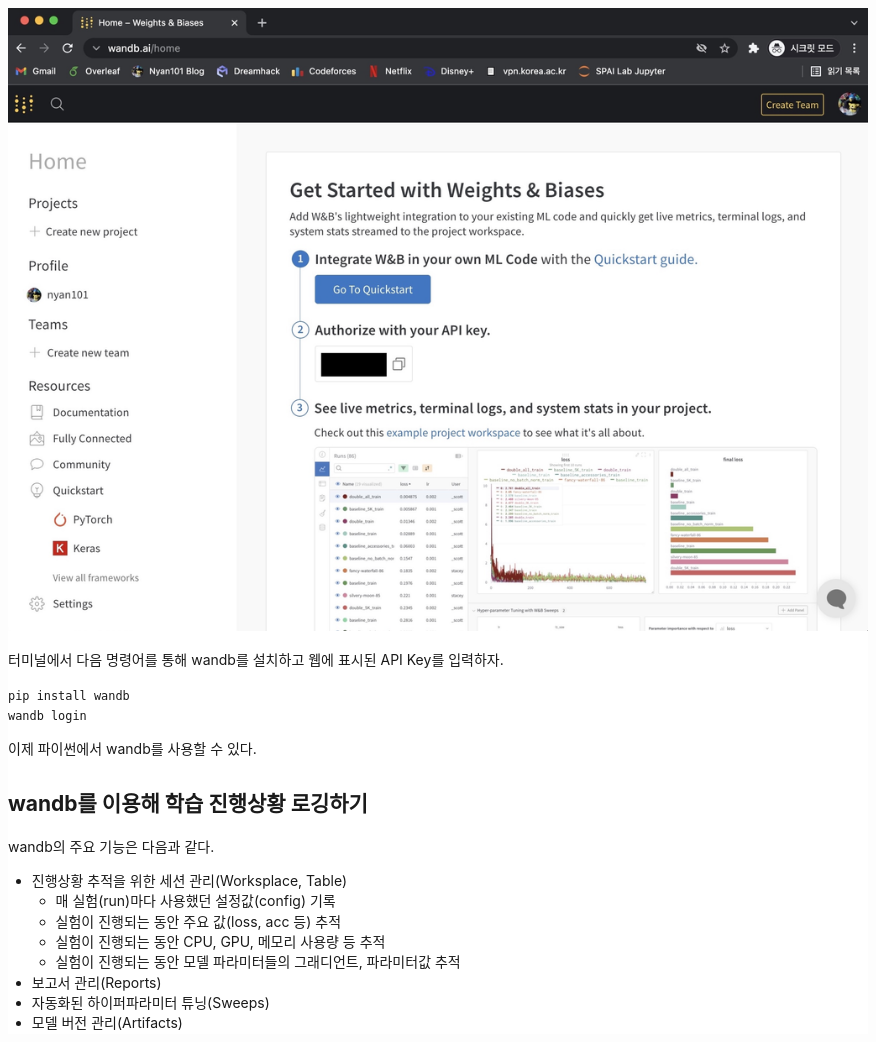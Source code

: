 ![wandb-firstpage](../assets/images/2022/02/wandb-firstpage.jpg)

터미널에서 다음 명령어를 통해 wandb를 설치하고 웹에 표시된 API Key를 입력하자.

```
pip install wandb
wandb login
```

이제 파이썬에서 wandb를 사용할 수 있다.



## wandb를 이용해 학습 진행상황 로깅하기

wandb의 주요 기능은 다음과 같다.

* 진행상황 추적을 위한 세션 관리(Worksplace, Table)
  * 매 실험(run)마다 사용했던 설정값(config) 기록
  * 실험이 진행되는 동안 주요 값(loss, acc 등) 추적
  * 실험이 진행되는 동안 CPU, GPU, 메모리 사용량 등 추적
  * 실험이 진행되는 동안 모델 파라미터들의 그래디언트, 파라미터값 추적
* 보고서 관리(Reports)
* 자동화된 하이퍼파라미터 튜닝(Sweeps)
* 모델 버전 관리(Artifacts)
